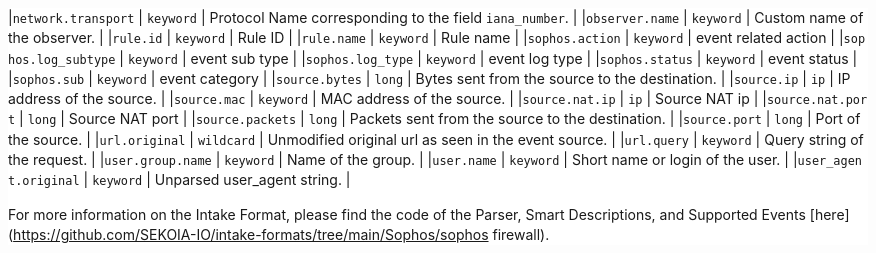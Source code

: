 |`network.transport` | `keyword` | Protocol Name corresponding to the field `iana_number`. |
|`observer.name` | `keyword` | Custom name of the observer. |
|`rule.id` | `keyword` | Rule ID |
|`rule.name` | `keyword` | Rule name |
|`sophos.action` | `keyword` | event related action |
|`sophos.log_subtype` | `keyword` | event sub type |
|`sophos.log_type` | `keyword` | event log type |
|`sophos.status` | `keyword` | event status |
|`sophos.sub` | `keyword` | event category |
|`source.bytes` | `long` | Bytes sent from the source to the destination. |
|`source.ip` | `ip` | IP address of the source. |
|`source.mac` | `keyword` | MAC address of the source. |
|`source.nat.ip` | `ip` | Source NAT ip |
|`source.nat.port` | `long` | Source NAT port |
|`source.packets` | `long` | Packets sent from the source to the destination. |
|`source.port` | `long` | Port of the source. |
|`url.original` | `wildcard` | Unmodified original url as seen in the event source. |
|`url.query` | `keyword` | Query string of the request. |
|`user.group.name` | `keyword` | Name of the group. |
|`user.name` | `keyword` | Short name or login of the user. |
|`user_agent.original` | `keyword` | Unparsed user_agent string. |



For more information on the Intake Format, please find the code of the Parser, Smart Descriptions, and Supported Events [here](https://github.com/SEKOIA-IO/intake-formats/tree/main/Sophos/sophos firewall).